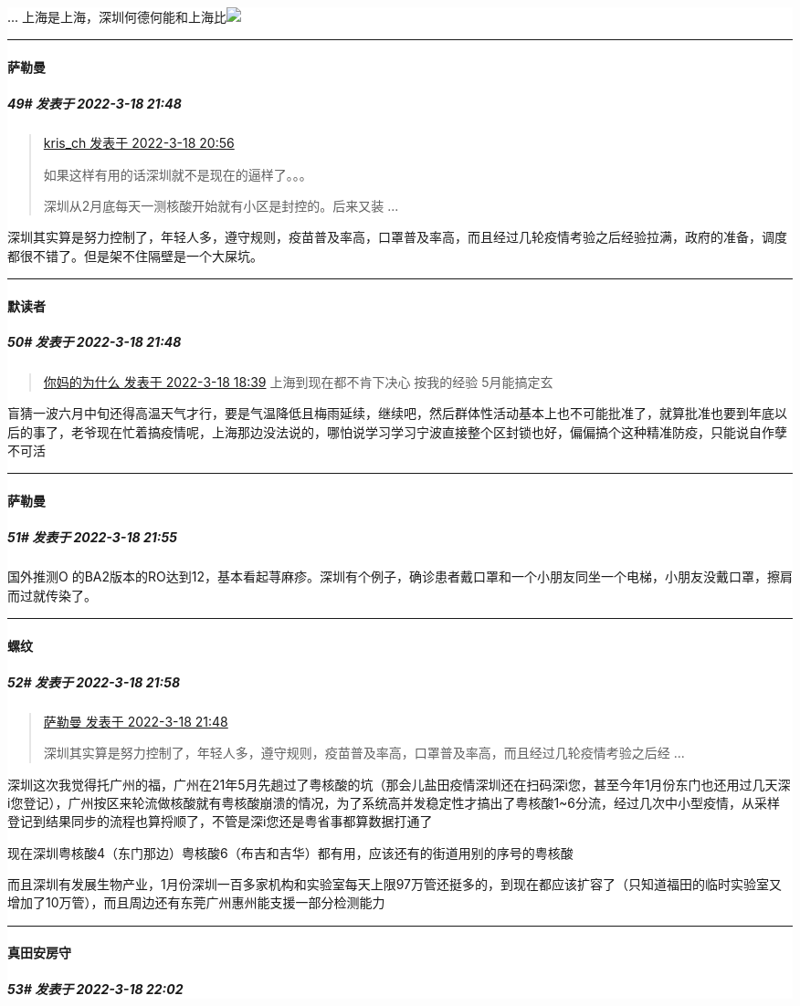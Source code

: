  ...</blockquote>
上海是上海，深圳何德何能和上海比<img src="https://static.saraba1st.com/image/smiley/face2017/067.png" referrerpolicy="no-referrer">

*****

####  萨勒曼  
##### 49#       发表于 2022-3-18 21:48

<blockquote><a href="httphttps://bbs.saraba1st.com/2b/forum.php?mod=redirect&amp;goto=findpost&amp;pid=55097210&amp;ptid=2058637" target="_blank">kris_ch 发表于 2022-3-18 20:56</a>

如果这样有用的话深圳就不是现在的逼样了。。。

深圳从2月底每天一测核酸开始就有小区是封控的。后来又装 ...</blockquote>
深圳其实算是努力控制了，年轻人多，遵守规则，疫苗普及率高，口罩普及率高，而且经过几轮疫情考验之后经验拉满，政府的准备，调度都很不错了。但是架不住隔壁是一个大屎坑。

*****

####  默读者  
##### 50#       发表于 2022-3-18 21:48

<blockquote><a href="httphttps://bbs.saraba1st.com/2b/forum.php?mod=redirect&amp;goto=findpost&amp;pid=55095303&amp;ptid=2058637" target="_blank">你妈的为什么 发表于 2022-3-18 18:39</a>
上海到现在都不肯下决心
按我的经验 5月能搞定玄</blockquote>
盲猜一波六月中旬还得高温天气才行，要是气温降低且梅雨延续，继续吧，然后群体性活动基本上也不可能批准了，就算批准也要到年底以后的事了，老爷现在忙着搞疫情呢，上海那边没法说的，哪怕说学习学习宁波直接整个区封锁也好，偏偏搞个这种精准防疫，只能说自作孽不可活

*****

####  萨勒曼  
##### 51#       发表于 2022-3-18 21:55

国外推测O 的BA2版本的RO达到12，基本看起荨麻疹。深圳有个例子，确诊患者戴口罩和一个小朋友同坐一个电梯，小朋友没戴口罩，擦肩而过就传染了。

*****

####  螺纹  
##### 52#       发表于 2022-3-18 21:58

<blockquote><a href="httphttps://bbs.saraba1st.com/2b/forum.php?mod=redirect&amp;goto=findpost&amp;pid=55097916&amp;ptid=2058637" target="_blank">萨勒曼 发表于 2022-3-18 21:48</a>

深圳其实算是努力控制了，年轻人多，遵守规则，疫苗普及率高，口罩普及率高，而且经过几轮疫情考验之后经 ...</blockquote>
深圳这次我觉得托广州的福，广州在21年5月先趟过了粤核酸的坑（那会儿盐田疫情深圳还在扫码深i您，甚至今年1月份东门也还用过几天深i您登记），广州按区来轮流做核酸就有粤核酸崩溃的情况，为了系统高并发稳定性才搞出了粤核酸1~6分流，经过几次中小型疫情，从采样登记到结果同步的流程也算捋顺了，不管是深i您还是粤省事都算数据打通了

现在深圳粤核酸4（东门那边）粤核酸6（布吉和吉华）都有用，应该还有的街道用别的序号的粤核酸

而且深圳有发展生物产业，1月份深圳一百多家机构和实验室每天上限97万管还挺多的，到现在都应该扩容了（只知道福田的临时实验室又增加了10万管），而且周边还有东莞广州惠州能支援一部分检测能力

*****

####  真田安房守  
##### 53#       发表于 2022-3-18 22:02

